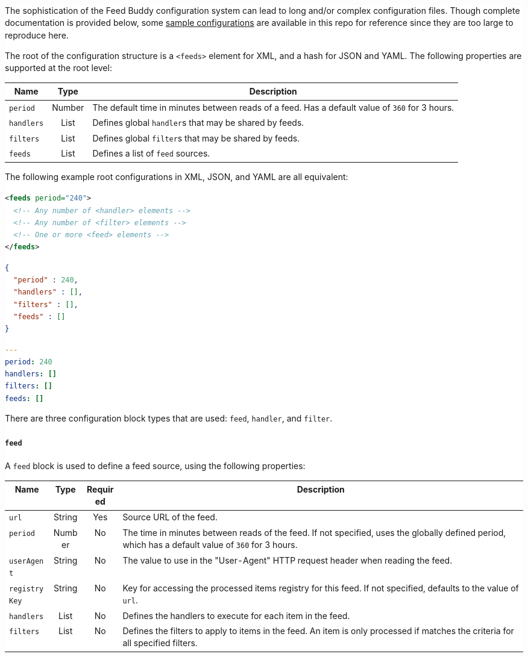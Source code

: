 The sophistication of the Feed Buddy configuration system can lead to long and/or complex configuration files.  Though
complete documentation is provided below, some [sample configurations](../sample-config/) are available in this repo for
reference since they are too large to reproduce here.

The root of the configuration structure is a `<feeds>` element for XML, and a hash for JSON and YAML.  The following
properties are supported at the root level:

| Name       |  Type  | Description                                                                                    |
|------------|:------:|------------------------------------------------------------------------------------------------|
| `period`   | Number | The default time in minutes between reads of a feed. Has a default value of `360` for 3 hours. |
| `handlers` |  List  | Defines global `handler`s that may be shared by feeds.                                         |
| `filters`  |  List  | Defines global `filter`s that may be shared by feeds.                                          |
| `feeds`    |  List  | Defines a list of `feed` sources.                                                              |

The following example root configurations in XML, JSON, and YAML are all equivalent:

```xml
<feeds period="240">
  <!-- Any number of <handler> elements -->
  <!-- Any number of <filter> elements -->
  <!-- One or more <feed> elements -->
</feeds>
```

```json
{
  "period" : 240,
  "handlers" : [],
  "filters" : [],
  "feeds" : []
}
```

```yaml
---
period: 240
handlers: []
filters: []
feeds: []
```

There are three configuration block types that are used: `feed`, `handler`, and `filter`.

#### `feed`
A `feed` block is used to define a feed source, using the following properties:

| Name          |  Type  | Required | Description                                                                                                                                        |
|---------------|:------:|:--------:|----------------------------------------------------------------------------------------------------------------------------------------------------|
| `url`         | String |   Yes    | Source URL of the feed.                                                                                                                            |
| `period`      | Number |    No    | The time in minutes between reads of the feed. If not specified, uses the globally defined period, which has a default value of `360` for 3 hours. |
| `userAgent`   | String |    No    | The value to use in the "User-Agent" HTTP request header when reading the feed.                                                                    |
| `registryKey` | String |    No    | Key for accessing the processed items registry for this feed.  If not specified, defaults to the value of `url`.                                   |
| `handlers`    |  List  |    No    | Defines the handlers to execute for each item in the feed.                                                                                         |
| `filters`     |  List  |    No    | Defines the filters to apply to items in the feed. An item is only processed if matches the criteria for all specified filters.                    |
